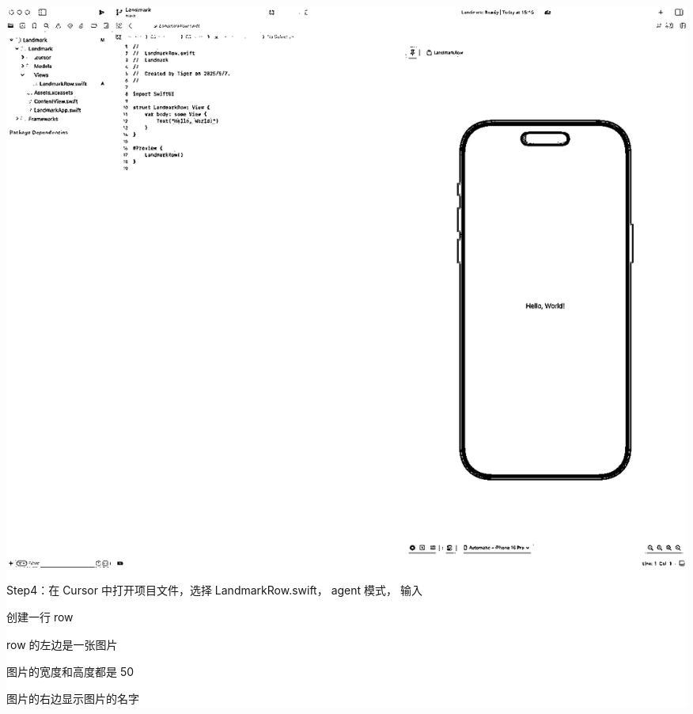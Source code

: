 ![](img/618ebdd85e852e19818b36c5c7ab64ed.png)

Step4：在 Cursor 中打开项目文件，选择 LandmarkRow.swift， agent 模式， 输入

创建一行 row

row 的左边是一张图片

图片的宽度和高度都是 50

图片的右边显示图片的名字
